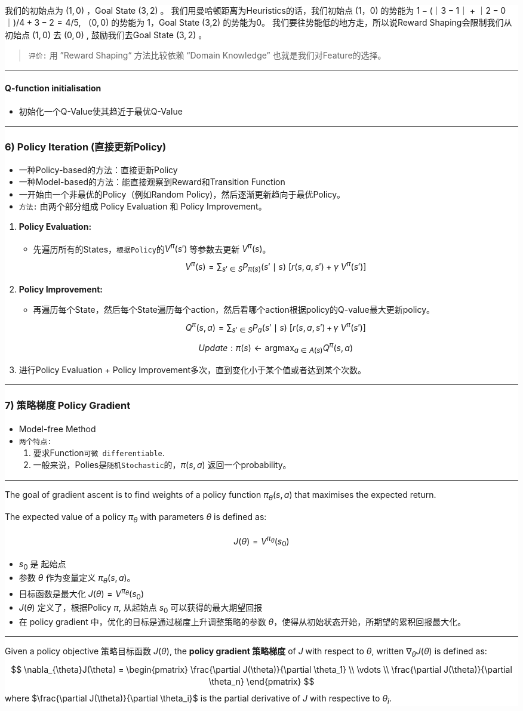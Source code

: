 我们的初始点为 $(1,0)$ ，Goal State $(3,2)$ 。
我们用曼哈顿距离为Heuristics的话，我们初始点 $(1，0)$ 的势能为 $1-(｜3-1｜+｜2-0｜)/4+3-2 = 4/5$, $（0,0)$ 的势能为 1，Goal State (3,2) 的势能为0。
我们要往势能低的地方走，所以说Reward Shaping会限制我们从初始点 $(1,0)$ 去 $(0,0)$ , 鼓励我们去Goal State $(3,2)$ 。

> `评价:` 用 ”Reward Shaping“ 方法比较依赖 “Domain Knowledge” 也就是我们对Feature的选择。
--- 
#### Q-function initialisation
 - 初始化一个Q-Value使其趋近于最优Q-Value

----
### 6) Policy Iteration (直接更新Policy)
 - 一种Policy-based的方法：直接更新Policy
 - 一种Model-based的方法：能直接观察到Reward和Transition Function
 -  一开始由一个非最优的Policy（例如Random Policy)，然后逐渐更新趋向于最优Policy。
 - `方法:` 由两个部分组成 Policy Evaluation 和 Policy Improvement。
 1) **Policy Evaluation:**
    - 先遍历所有的States，`根据Policy`的$V^\pi(s')$ 等参数去更新 $V^\pi(s)$。
    $$V^\pi(s) =  \sum_{s' \in S} P_{\pi(s)} (s' \mid s)\ [r(s,a,s') +  \gamma\ V^\pi(s') ]$$

 2) **Policy Improvement:**
    - 再遍历每个State，然后每个State遍历每个action，然后看哪个action根据policy的Q-value最大更新policy。
    $$Q^{\pi}(s,a)  =  \sum_{s' \in S} P_a(s' \mid s)\ [r(s,a,s') \, + \,  \gamma\ V^{\pi}(s')]$$
    $$ Update:  \pi(s) \leftarrow \textrm{argmax}_{a \in A(s)}Q^{\pi}(s,a)$$
 3) 进行Policy Evaluation + Policy Improvement多次，直到变化小于某个值或者达到某个次数。

---
### 7) 策略梯度 Policy Gradient
 - Model-free Method
 - `两个特点:`
    1) 要求Function`可微 differentiable`.
    2) 一般来说，Polies是`随机Stochastic`的，$π(s,a)$ 返回一个probability。

---
The goal of gradient ascent is to find weights of a policy function $\pi_{\theta}(s, a)$ that maximises the expected return.

The expected value of a policy $\pi_{\theta}$ with parameters $\theta$ is defined as:

$$J(\theta) = V^{\pi_{\theta}}(s_0)$$

- $s_0$ 是 起始点
- 参数 $\theta$ 作为变量定义 $\pi_{\theta}(s, a)$。
- 目标函数是最大化 $J(\theta) = V^{\pi_{\theta}}(s_0)$
- $J(\theta)$ 定义了，根据Policy $\pi$, 从起始点 $s_0$ 可以获得的最大期望回报
- 在 policy gradient 中，优化的目标是通过梯度上升调整策略的参数 $\theta$，使得从初始状态开始，所期望的累积回报最大化。
---- 
Given a policy objective 策略目标函数 $J(\theta)$, the **policy gradient 策略梯度** of $J$ with respect to $\theta$, written $\nabla_{\theta}J(\theta)$ is defined as:
$$
\nabla_{\theta}J(\theta) = \begin{pmatrix} \frac{\partial J(\theta)}{\partial \theta_1} \\ \vdots \\ \frac{\partial J(\theta)}{\partial \theta_n} \end{pmatrix}
$$
where $\frac{\partial J(\theta)}{\partial \theta_i}$ is the partial derivative of $J$ with respective to $\theta_i$.
